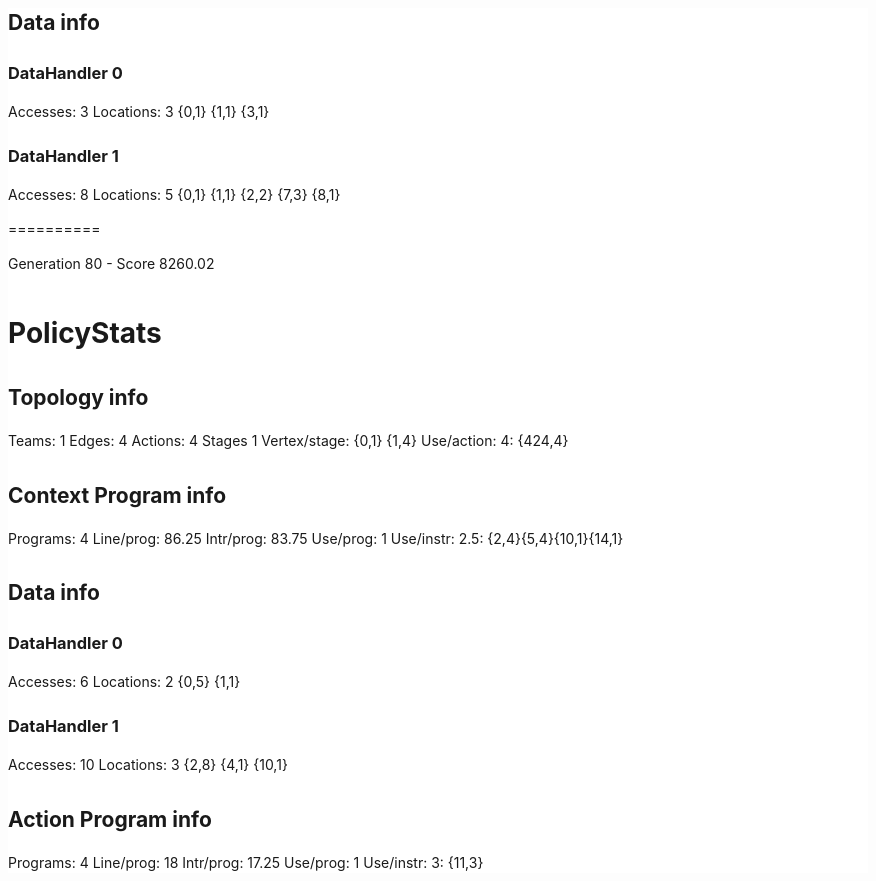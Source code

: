 ## Data info

### DataHandler 0
Accesses:	3
Locations:	3
{0,1} {1,1} {3,1} 

### DataHandler 1
Accesses:	8
Locations:	5
{0,1} {1,1} {2,2} {7,3} {8,1} 


==========

Generation 80 - Score 8260.02

# PolicyStats
## Topology info
Teams:		1
Edges:		4
Actions:	4
Stages		1
Vertex/stage:	{0,1} {1,4} 
Use/action:	4: {424,4} 

## Context Program info
Programs:	4
Line/prog:	86.25
Intr/prog:	83.75
Use/prog:	1
Use/instr:	2.5: {2,4}{5,4}{10,1}{14,1}

## Data info

### DataHandler 0
Accesses:	6
Locations:	2
{0,5} {1,1} 

### DataHandler 1
Accesses:	10
Locations:	3
{2,8} {4,1} {10,1} 


## Action Program info
Programs:	4
Line/prog:	18
Intr/prog:	17.25
Use/prog:	1
Use/instr:	3: {11,3}
